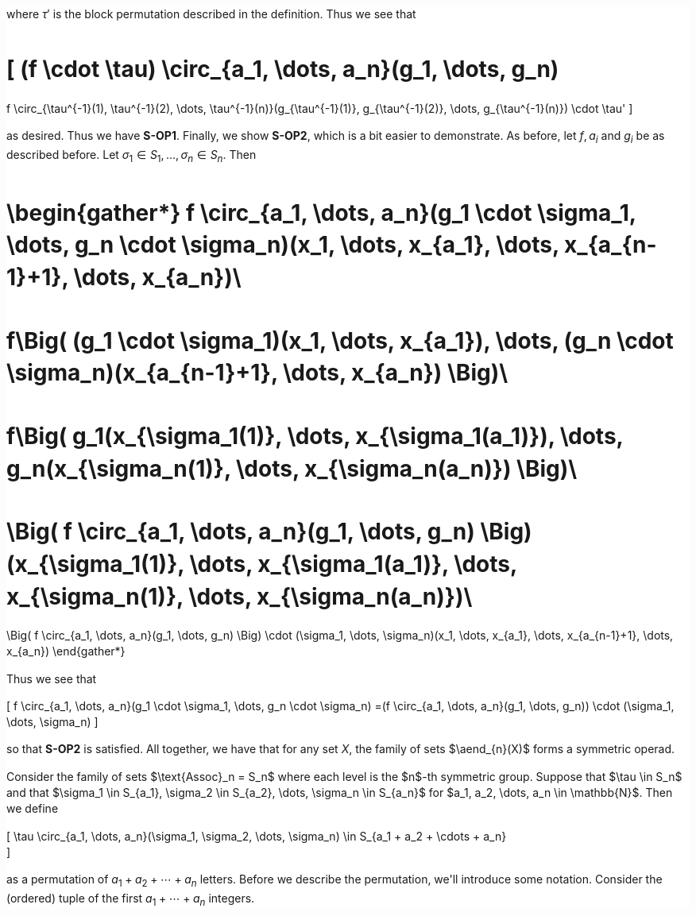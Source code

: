 where $\tau'$ is the block permutation described in the definition. 
Thus we see that 

\[
(f \cdot \tau) \circ_{a_1, \dots, a_n}(g_1, \dots, g_n)
=
f \circ_{\tau^{-1}(1), \tau^{-1}(2), \dots, \tau^{-1}(n)}(g_{\tau^{-1}(1)}, g_{\tau^{-1}(2)}, \dots, g_{\tau^{-1}(n)}) \cdot \tau'
\]

as desired. Thus we have **S-OP1**. Finally, we show **S-OP2**, which 
is a bit easier to demonstrate. As before, let $f, a_i$ and $g_i$ be as described 
before. Let $\sigma_1 \in S_1, \dots, \sigma_n \in S_n$. 
Then 

\begin{gather*}
f \circ_{a_1, \dots, a_n}(g_1 \cdot \sigma_1, \dots, g_n \cdot \sigma_n)(x_1, \dots, x_{a_1}, \dots, x_{a_{n-1}+1}, \dots, x_{a_n})\\
=
f\Big( (g_1 \cdot \sigma_1)(x_1, \dots, x_{a_1}), \dots, (g_n \cdot \sigma_n)(x_{a_{n-1}+1}, \dots, x_{a_n})  \Big)\\
=
f\Big( g_1(x_{\sigma_1(1)}, \dots, x_{\sigma_1(a_1)}), \dots, g_n(x_{\sigma_n(1)}, \dots, x_{\sigma_n(a_n)}) \Big)\\
= 
\Big( f \circ_{a_1, \dots, a_n}(g_1, \dots, g_n) \Big)(x_{\sigma_1(1)}, \dots, x_{\sigma_1(a_1)}, \dots, x_{\sigma_n(1)}, \dots, x_{\sigma_n(a_n)})\\
= 
\Big( f \circ_{a_1, \dots, a_n}(g_1, \dots, g_n) \Big) \cdot (\sigma_1, \dots, \sigma_n)(x_1, \dots, x_{a_1}, \dots, x_{a_{n-1}+1}, \dots, x_{a_n})
\end{gather*}

Thus we see that 

\[
f \circ_{a_1, \dots, a_n}(g_1 \cdot \sigma_1, \dots, g_n \cdot \sigma_n)
=(f \circ_{a_1, \dots, a_n}(g_1, \dots, g_n)) \cdot (\sigma_1, \dots, \sigma_n)
\]

so that **S-OP2** is satisfied. 
All together, we have that for any set $X$, the family of sets $\aend_{n}(X)$ 
forms a symmetric operad.
</span>


<span style="display:block" class="example">
Consider the family of sets $\text{Assoc}_n = S_n$ where each level 
is the $n$-th symmetric group. Suppose that $\tau \in S_n$ and 
that $\sigma_1 \in S_{a_1}, \sigma_2 \in S_{a_2}, \dots, \sigma_n \in S_{a_n}$
for $a_1, a_2, \dots, a_n \in \mathbb{N}$. Then we define 

\[
\tau \circ_{a_1, \dots, a_n}(\sigma_1, \sigma_2, \dots, \sigma_n) \in S_{a_1 + a_2 + \cdots + a_n}   
\]

as a permutation of $a_1 + a_2 + \cdots + a_n$ letters. Before we describe the permutation, we'll
introduce some notation. Consider the (ordered) tuple of the first $a_1 + \cdots + a_n$ integers. 
